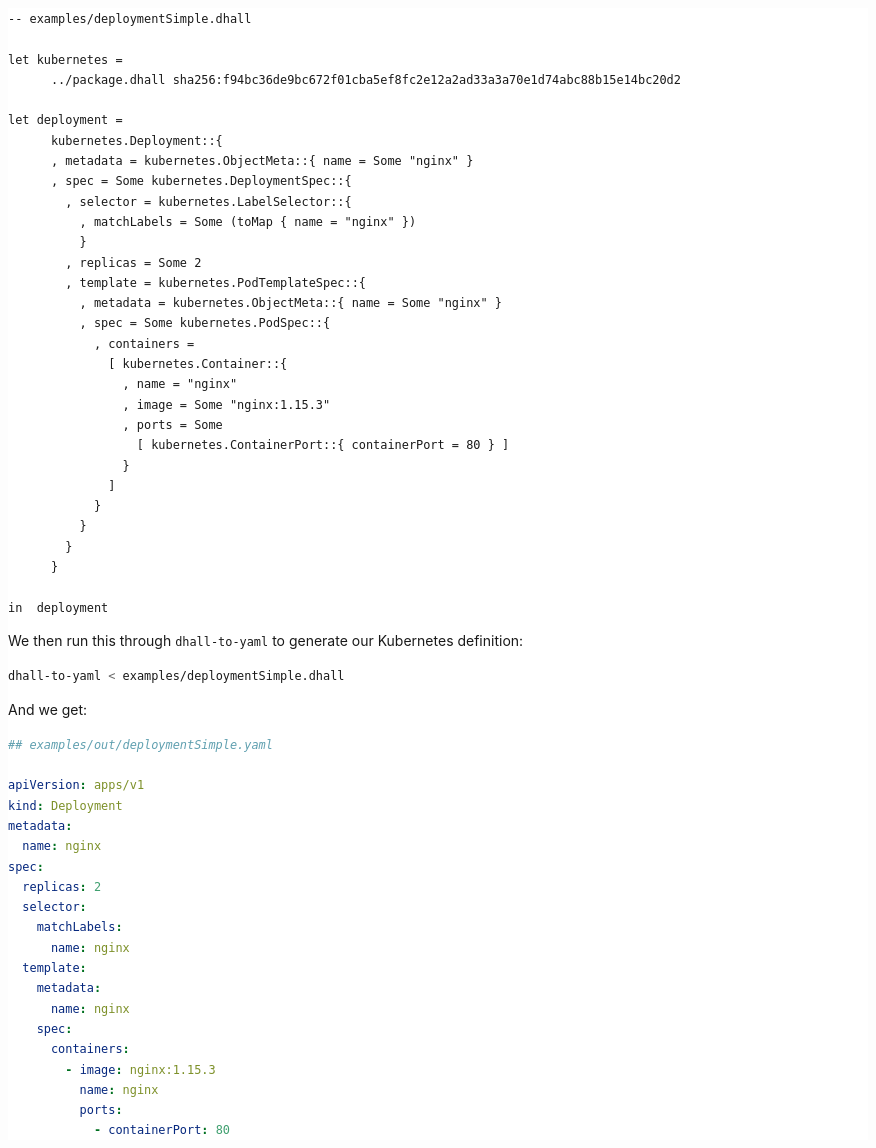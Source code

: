 ```dhall
-- examples/deploymentSimple.dhall

let kubernetes =
      ../package.dhall sha256:f94bc36de9bc672f01cba5ef8fc2e12a2ad33a3a70e1d74abc88b15e14bc20d2

let deployment =
      kubernetes.Deployment::{
      , metadata = kubernetes.ObjectMeta::{ name = Some "nginx" }
      , spec = Some kubernetes.DeploymentSpec::{
        , selector = kubernetes.LabelSelector::{
          , matchLabels = Some (toMap { name = "nginx" })
          }
        , replicas = Some 2
        , template = kubernetes.PodTemplateSpec::{
          , metadata = kubernetes.ObjectMeta::{ name = Some "nginx" }
          , spec = Some kubernetes.PodSpec::{
            , containers =
              [ kubernetes.Container::{
                , name = "nginx"
                , image = Some "nginx:1.15.3"
                , ports = Some
                  [ kubernetes.ContainerPort::{ containerPort = 80 } ]
                }
              ]
            }
          }
        }
      }

in  deployment

```

We then run this through `dhall-to-yaml` to generate our Kubernetes definition:

```bash
dhall-to-yaml < examples/deploymentSimple.dhall
```

And we get:
```yaml
## examples/out/deploymentSimple.yaml

apiVersion: apps/v1
kind: Deployment
metadata:
  name: nginx
spec:
  replicas: 2
  selector:
    matchLabels:
      name: nginx
  template:
    metadata:
      name: nginx
    spec:
      containers:
        - image: nginx:1.15.3
          name: nginx
          ports:
            - containerPort: 80

```


[stack]: https://haskellstack.org/
[hydra-project]: http://hydra.dhall-lang.org/project/dhall-kubernetes
[dhall-lang]: https://github.com/dhall-lang/dhall-lang
[dhall-website]: https://dhall-lang.org/
[security-hashes]: https://github.com/dhall-lang/dhall-lang/wiki/Safety-guarantees#code-injection
[typesUnion]: https://github.com/dhall-lang/dhall-kubernetes/blob/master/typesUnion.dhall
[kubernetes]: https://kubernetes.io/
[normalization]: https://en.wikipedia.org/wiki/Normalization_property_(abstract_rewriting)
[nginx-ingress]: https://github.com/kubernetes/ingress-nginx
[dhall-tutorial]: http://hackage.haskell.org/package/dhall-1.28.0/docs/Dhall-Tutorial.html
[deployment]: ./schemas/io.k8s.api.apps.v1.Deployment.dhall
[Ingress]: ./schemas/io.k8s.api.extensions.v1beta1.Ingress.dhall
[prometheus-operator]: https://github.com/coreos/prometheus-operator
[dhall-prometheus-operator]: https://github.com/coralogix/dhall-prometheus-operator